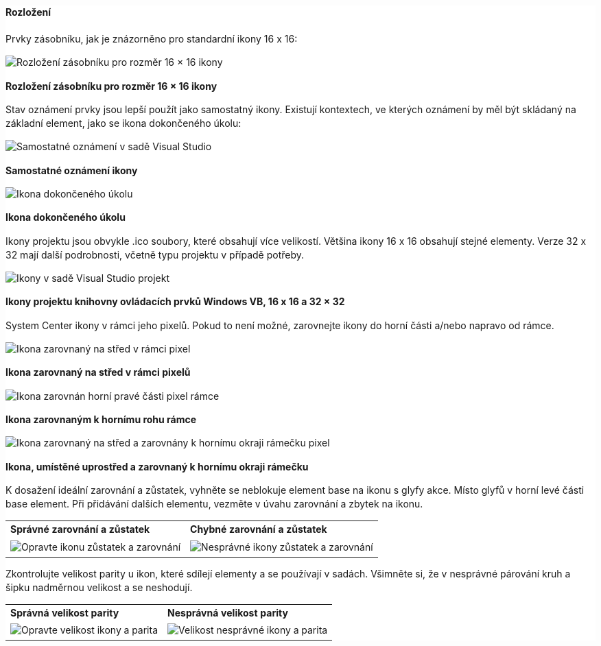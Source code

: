 #### <a name="layout"></a>Rozložení  
 Prvky zásobníku, jak je znázorněno pro standardní ikony 16 x 16:  
  
 ![Rozložení zásobníku pro rozměr 16 × 16 ikony](../../extensibility/ux-guidelines/media/0404-15-layoutstack.png "0404 15_LayoutStack")  
  
 **Rozložení zásobníku pro rozměr 16 × 16 ikony**  
  
 Stav oznámení prvky jsou lepší použít jako samostatný ikony. Existují kontextech, ve kterých oznámení by měl být skládaný na základní element, jako se ikona dokončeného úkolu:  
  
 ![Samostatné oznámení v sadě Visual Studio](../../extensibility/ux-guidelines/media/0404-16-standalonenotificationicons.png "0404 16_StandaloneNotificationIcons")  
  
 **Samostatné oznámení ikony**  
  
 ![Ikona dokončeného úkolu](../../extensibility/ux-guidelines/media/0404-17-taskcomplete.png "0404 17_TaskComplete")  
  
 **Ikona dokončeného úkolu**  
  
 Ikony projektu jsou obvykle .ico soubory, které obsahují více velikostí. Většina ikony 16 x 16 obsahují stejné elementy. Verze 32 x 32 mají další podrobnosti, včetně typu projektu v případě potřeby.  
  
 ![Ikony v sadě Visual Studio projekt](../../extensibility/ux-guidelines/media/0404-18-iconprojectthreesizes.png "0404 18_IconProjectThreeSizes")  
  
 **Ikony projektu knihovny ovládacích prvků Windows VB, 16 x 16 a 32 × 32**  
  
 System Center ikony v rámci jeho pixelů. Pokud to není možné, zarovnejte ikony do horní části a/nebo napravo od rámce.  
  
 ![Ikona zarovnaný na střed v rámci pixel](../../extensibility/ux-guidelines/media/0404-19-iconcentered.png "0404 19_IconCentered")  
  
 **Ikona zarovnaný na střed v rámci pixelů**  
  
 ![Ikona zarovnán horní pravé části pixel rámce](../../extensibility/ux-guidelines/media/0404-20-icontopright.png "0404 20_IconTopRight")  
  
 **Ikona zarovnaným k hornímu rohu rámce**  
  
 ![Ikona zarovnaný na střed a zarovnány k hornímu okraji rámečku pixel](../../extensibility/ux-guidelines/media/0404-21-icontopalign.png "0404 21_IconTopAlign")  
  
 **Ikona, umístěné uprostřed a zarovnaný k hornímu okraji rámečku**  
  
 K dosažení ideální zarovnání a zůstatek, vyhněte se neblokuje element base na ikonu s glyfy akce. Místo glyfů v horní levé části base element. Při přidávání dalších elementu, vezměte v úvahu zarovnání a zbytek na ikonu.  
  
|||  
|-|-|  
|**Správné zarovnání a zůstatek**|**Chybné zarovnání a zůstatek**|  
|![Opravte ikonu zůstatek a zarovnání](../../extensibility/ux-guidelines/media/0404-22-alignbalancecorrect.png "0404 22_AlignBalanceCorrect")|![Nesprávné ikony zůstatek a zarovnání](../../extensibility/ux-guidelines/media/0404-23-alignbalanceincorrect.png "0404 23_AlignBalanceIncorrect")|  
  
 Zkontrolujte velikost parity u ikon, které sdílejí elementy a se používají v sadách. Všimněte si, že v nesprávné párování kruh a šipku nadměrnou velikost a se neshodují.  
  
|||  
|-|-|  
|**Správná velikost parity**|**Nesprávná velikost parity**|  
|![Opravte velikost ikony a parita](../../extensibility/ux-guidelines/media/0404-24-sizeparitycorrect.png "0404 24_SizeParityCorrect")|![Velikost nesprávné ikony a parita](../../extensibility/ux-guidelines/media/0404-25-sizeparityincorrect.png "0404 25_SizeParityIncorrect")|  
  